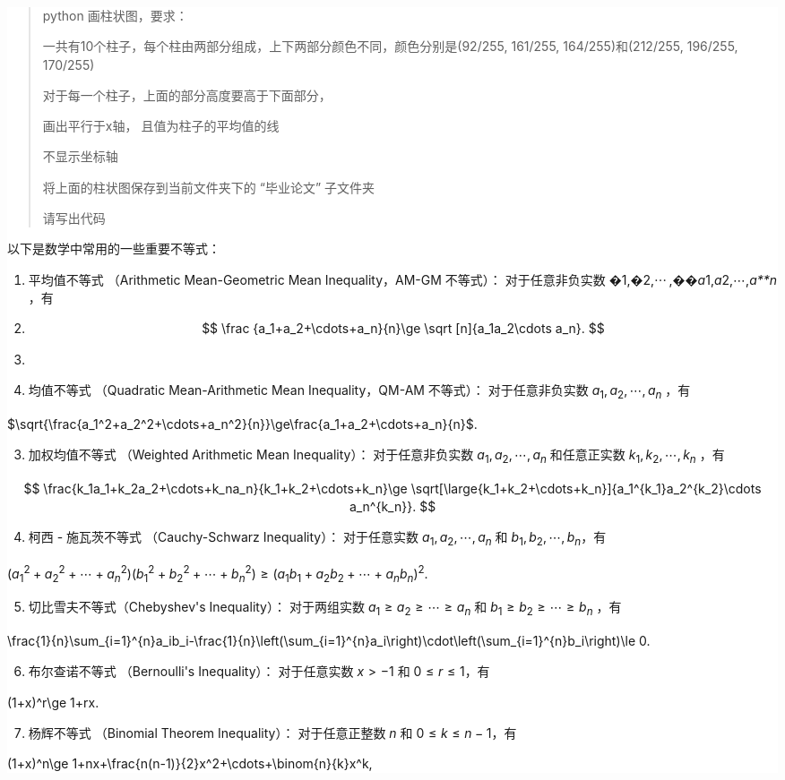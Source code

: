 > python 画柱状图，要求：
>
> 一共有10个柱子，每个柱由两部分组成，上下两部分颜色不同，颜色分别是(92/255, 161/255, 164/255)和(212/255, 196/255, 170/255)
>
> 对于每一个柱子，上面的部分高度要高于下面部分，
>
> 画出平行于x轴， 且值为柱子的平均值的线
>
> 不显示坐标轴
>
> 将上面的柱状图保存到当前文件夹下的 “毕业论文” 子文件夹
>
> 请写出代码
>
> 



以下是数学中常用的一些重要不等式：

1. 平均值不等式 （Arithmetic Mean-Geometric Mean Inequality，AM-GM 不等式）： 对于任意非负实数 �1,�2,⋯ ,��*a*1,*a*2,⋯,*a**n* ，有 

2. $$
    \frac {a_1+a_2+\cdots+a_n}{n}\ge \sqrt [n]{a_1a_2\cdots a_n}.
    $$

3. 

4. 均值不等式 （Quadratic Mean-Arithmetic Mean Inequality，QM-AM 不等式）： 对于任意非负实数 $a_1,a_2,\cdots,a_n$ ，有

$\sqrt{\frac{a_1^2+a_2^2+\cdots+a_n^2}{n}}\ge\frac{a_1+a_2+\cdots+a_n}{n}$.

3. 加权均值不等式 （Weighted Arithmetic Mean Inequality）： 对于任意非负实数 $a_1,a_2,\cdots,a_n$ 和任意正实数 $k_1,k_2,\cdots,k_n$ ，有

$$
\frac{k_1a_1+k_2a_2+\cdots+k_na_n}{k_1+k_2+\cdots+k_n}\ge \sqrt[\large{k_1+k_2+\cdots+k_n}]{a_1^{k_1}a_2^{k_2}\cdots a_n^{k_n}}.
$$



4. 柯西 - 施瓦茨不等式 （Cauchy-Schwarz Inequality）： 对于任意实数 $a_1,a_2,\cdots,a_n$ 和 $b_1,b_2,\cdots,b_n$，有

$(a_1^2+a_2^2+\cdots+a_n^2)(b_1^2+b_2^2+\cdots+b_n^2) \ge (a_1b_1+a_2b_2+\cdots+a_nb_n)^2.$

5. 切比雪夫不等式（Chebyshev's Inequality）： 对于两组实数 $a_1\ge a_2\ge \cdots \ge a_n$ 和 $b_1\ge b_2\ge \cdots \ge b_n$ ，有

\frac{1}{n}\sum_{i=1}^{n}a_ib_i-\frac{1}{n}\left(\sum_{i=1}^{n}a_i\right)\cdot\left(\sum_{i=1}^{n}b_i\right)\le 0.

6. 布尔查诺不等式 （Bernoulli's Inequality）： 对于任意实数 $x>-1$ 和 $0\le r\le 1$，有

(1+x)^r\ge 1+rx.

7. 杨辉不等式 （Binomial Theorem Inequality）： 对于任意正整数 $n$ 和 $0\le k\le n-1$，有

(1+x)^n\ge 1+nx+\frac{n(n-1)}{2}x^2+\cdots+\binom{n}{k}x^k,
